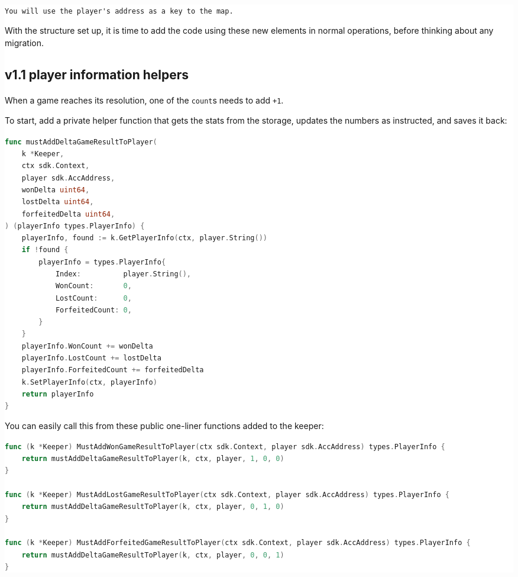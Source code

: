     You will use the player's address as a key to the map.

With the structure set up, it is time to add the code using these new elements in normal operations, before thinking about any migration.

## v1.1 player information helpers

When a game reaches its resolution, one of the `count`s needs to add `+1`.

<ExpansionPanel title="A detailed look into the code">

To start, add a private helper function that gets the stats from the storage, updates the numbers as instructed, and saves it back:

```go [https://github.com/cosmos/b9-checkers-academy-draft/blob/player-info-handling/x/checkers/keeper/player_info_handler.go#L11-L33]
func mustAddDeltaGameResultToPlayer(
    k *Keeper,
    ctx sdk.Context,
    player sdk.AccAddress,
    wonDelta uint64,
    lostDelta uint64,
    forfeitedDelta uint64,
) (playerInfo types.PlayerInfo) {
    playerInfo, found := k.GetPlayerInfo(ctx, player.String())
    if !found {
        playerInfo = types.PlayerInfo{
            Index:          player.String(),
            WonCount:       0,
            LostCount:      0,
            ForfeitedCount: 0,
        }
    }
    playerInfo.WonCount += wonDelta
    playerInfo.LostCount += lostDelta
    playerInfo.ForfeitedCount += forfeitedDelta
    k.SetPlayerInfo(ctx, playerInfo)
    return playerInfo
}
```

You can easily call this from these public one-liner functions added to the keeper:

```go [https://github.com/cosmos/b9-checkers-academy-draft/blob/player-info-handling/x/checkers/keeper/player_info_handler.go#L35-L45]
func (k *Keeper) MustAddWonGameResultToPlayer(ctx sdk.Context, player sdk.AccAddress) types.PlayerInfo {
    return mustAddDeltaGameResultToPlayer(k, ctx, player, 1, 0, 0)
}

func (k *Keeper) MustAddLostGameResultToPlayer(ctx sdk.Context, player sdk.AccAddress) types.PlayerInfo {
    return mustAddDeltaGameResultToPlayer(k, ctx, player, 0, 1, 0)
}

func (k *Keeper) MustAddForfeitedGameResultToPlayer(ctx sdk.Context, player sdk.AccAddress) types.PlayerInfo {
    return mustAddDeltaGameResultToPlayer(k, ctx, player, 0, 0, 1)
}
```
